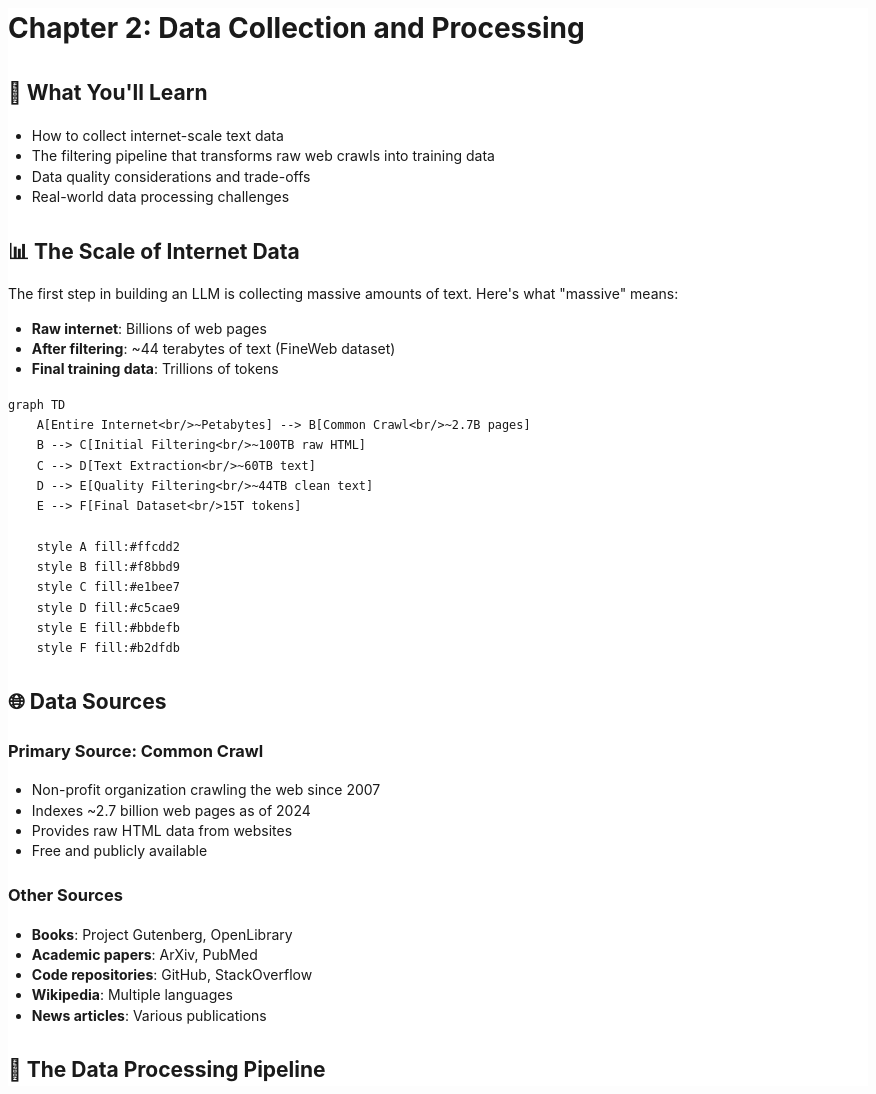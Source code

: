 # Chapter 2: Data Collection and Processing

## 🎯 What You'll Learn

- How to collect internet-scale text data
- The filtering pipeline that transforms raw web crawls into training data
- Data quality considerations and trade-offs
- Real-world data processing challenges

## 📊 The Scale of Internet Data

The first step in building an LLM is collecting massive amounts of text. Here's what "massive" means:

- **Raw internet**: Billions of web pages
- **After filtering**: ~44 terabytes of text (FineWeb dataset)
- **Final training data**: Trillions of tokens

```mermaid
graph TD
    A[Entire Internet<br/>~Petabytes] --> B[Common Crawl<br/>~2.7B pages]
    B --> C[Initial Filtering<br/>~100TB raw HTML]
    C --> D[Text Extraction<br/>~60TB text]
    D --> E[Quality Filtering<br/>~44TB clean text]
    E --> F[Final Dataset<br/>15T tokens]
    
    style A fill:#ffcdd2
    style B fill:#f8bbd9
    style C fill:#e1bee7
    style D fill:#c5cae9
    style E fill:#bbdefb
    style F fill:#b2dfdb
```

## 🌐 Data Sources

### Primary Source: Common Crawl
- Non-profit organization crawling the web since 2007
- Indexes ~2.7 billion web pages as of 2024
- Provides raw HTML data from websites
- Free and publicly available

### Other Sources
- **Books**: Project Gutenberg, OpenLibrary
- **Academic papers**: ArXiv, PubMed
- **Code repositories**: GitHub, StackOverflow
- **Wikipedia**: Multiple languages
- **News articles**: Various publications

## 🔄 The Data Processing Pipeline
